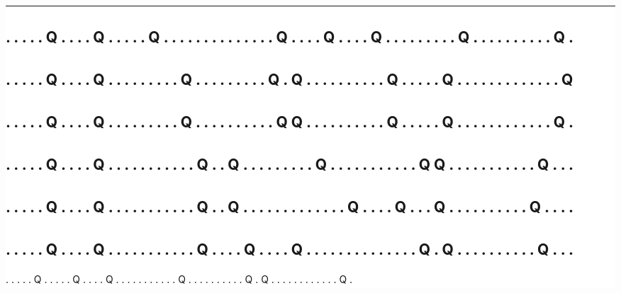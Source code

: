 -----------------------------
. . . . . Q . .
. . Q . . . . .
Q . . . . . . .
. . . . . . . Q
. . . . Q . . .
. Q . . . . . .
. . . Q . . . .
. . . . . . Q .
-----------------------------
. . . . . Q . .
. . Q . . . . .
. . . . Q . . .
. . . . . . Q .
Q . . . . . . .
. . . Q . . . .
. Q . . . . . .
. . . . . . . Q
-----------------------------
. . . . . Q . .
. . Q . . . . .
. . . . Q . . .
. . . . . . . Q
Q . . . . . . .
. . . Q . . . .
. Q . . . . . .
. . . . . . Q .
-----------------------------
. . . . . Q . .
. . Q . . . . .
. . . . . . Q .
. Q . . . . . .
. . . Q . . . .
. . . . . . . Q
Q . . . . . . .
. . . . Q . . .
-----------------------------
. . . . . Q . .
. . Q . . . . .
. . . . . . Q .
. Q . . . . . .
. . . . . . . Q
. . . . Q . . .
Q . . . . . . .
. . . Q . . . .
-----------------------------
. . . . . Q . .
. . Q . . . . .
. . . . . . Q .
. . . Q . . . .
Q . . . . . . .
. . . . . . . Q
. Q . . . . . .
. . . . Q . . .
-----------------------------
. . . . . Q . .
. . . Q . . . .
Q . . . . . . .
. . . . Q . . .
. . . . . . . Q
. Q . . . . . .
. . . . . . Q .